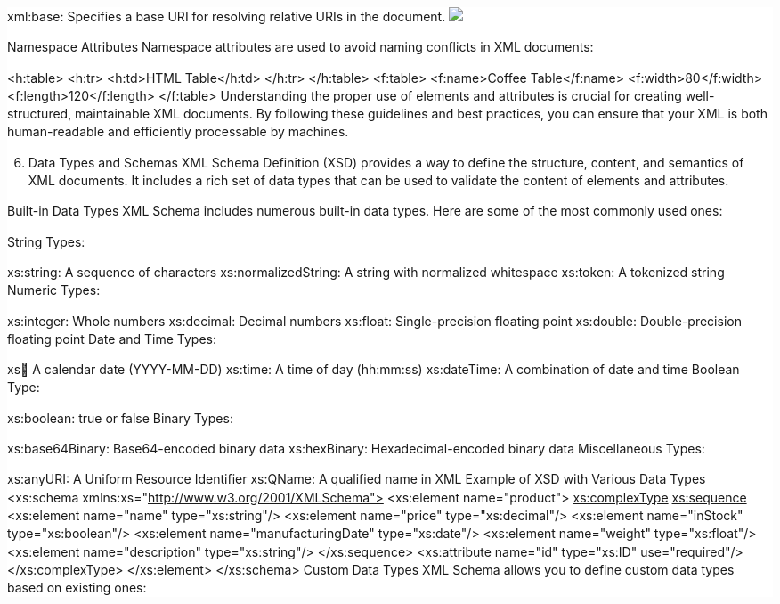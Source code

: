 xml:base: Specifies a base URI for resolving relative URIs in the document.
<example>
<document xml:base="http://example.com/documents/">
<image src="image1.jpg" />
</document>
</example>

Namespace Attributes
Namespace attributes are used to avoid naming conflicts in XML documents:

<example> <root xmlns:h="http://www.w3.org/TR/html4/" xmlns:f="http://www.example.com/furniture"> <h:table> <h:tr> <h:td>HTML Table</h:td> </h:tr> </h:table> <f:table> <f:name>Coffee Table</f:name> <f:width>80</f:width> <f:length>120</f:length> </f:table> </root> </example>
Understanding the proper use of elements and attributes is crucial for creating well-structured, maintainable XML documents. By following these guidelines and best practices, you can ensure that your XML is both human-readable and efficiently processable by machines.

6. Data Types and Schemas
XML Schema Definition (XSD) provides a way to define the structure, content, and semantics of XML documents. It includes a rich set of data types that can be used to validate the content of elements and attributes.

Built-in Data Types
XML Schema includes numerous built-in data types. Here are some of the most commonly used ones:

String Types:

xs:string: A sequence of characters
xs:normalizedString: A string with normalized whitespace
xs:token: A tokenized string
Numeric Types:

xs:integer: Whole numbers
xs:decimal: Decimal numbers
xs:float: Single-precision floating point
xs:double: Double-precision floating point
Date and Time Types:

xs:date: A calendar date (YYYY-MM-DD)
xs:time: A time of day (hh:mm:ss)
xs:dateTime: A combination of date and time
Boolean Type:

xs:boolean: true or false
Binary Types:

xs:base64Binary: Base64-encoded binary data
xs:hexBinary: Hexadecimal-encoded binary data
Miscellaneous Types:

xs:anyURI: A Uniform Resource Identifier
xs:QName: A qualified name in XML
Example of XSD with Various Data Types
<example> <?xml version="1.0" encoding="UTF-8"?> <xs:schema xmlns:xs="http://www.w3.org/2001/XMLSchema"> <xs:element name="product"> <xs:complexType> <xs:sequence> <xs:element name="name" type="xs:string"/> <xs:element name="price" type="xs:decimal"/> <xs:element name="inStock" type="xs:boolean"/> <xs:element name="manufacturingDate" type="xs:date"/> <xs:element name="weight" type="xs:float"/> <xs:element name="description" type="xs:string"/> </xs:sequence> <xs:attribute name="id" type="xs:ID" use="required"/> </xs:complexType> </xs:element> </xs:schema> </example>
Custom Data Types
XML Schema allows you to define custom data types based on existing ones:
